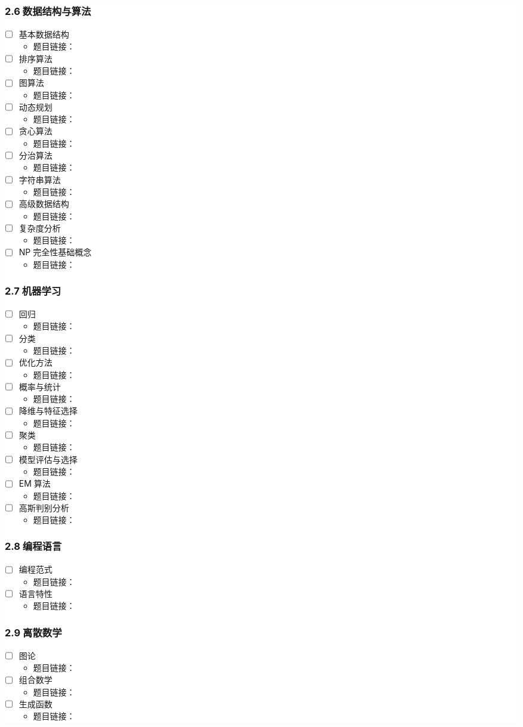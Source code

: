 ### 2.6 数据结构与算法

- [ ] 基本数据结构
  - 题目链接：
- [ ] 排序算法
  - 题目链接：
- [ ] 图算法
  - 题目链接：
- [ ] 动态规划
  - 题目链接：
- [ ] 贪心算法
  - 题目链接：
- [ ] 分治算法
  - 题目链接：
- [ ] 字符串算法
  - 题目链接：
- [ ] 高级数据结构
  - 题目链接：
- [ ] 复杂度分析
  - 题目链接：
- [ ] NP 完全性基础概念
  - 题目链接：

### 2.7 机器学习

- [ ] 回归
  - 题目链接：
- [ ] 分类
  - 题目链接：
- [ ] 优化方法
  - 题目链接：
- [ ] 概率与统计
  - 题目链接：
- [ ] 降维与特征选择
  - 题目链接：
- [ ] 聚类
  - 题目链接：
- [ ] 模型评估与选择
  - 题目链接：
- [ ] EM 算法
  - 题目链接：
- [ ] 高斯判别分析
  - 题目链接：

### 2.8 编程语言

- [ ] 编程范式
  - 题目链接：
- [ ] 语言特性
  - 题目链接：

### 2.9 离散数学

- [ ] 图论
  - 题目链接：
- [ ] 组合数学
  - 题目链接：
- [ ] 生成函数
  - 题目链接：
